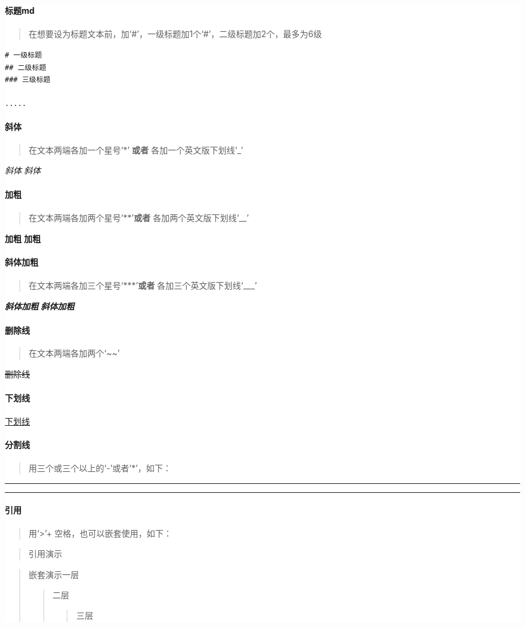 #### 标题md

>在想要设为标题文本前，加‘#’，一级标题加1个‘#’，二级标题加2个，最多为6级

```
# 一级标题
## 二级标题
### 三级标题

.....
```

#### 斜体

>在文本两端各加一个星号‘*’ __或者__ 各加一个英文版下划线‘_’

*斜体*
_斜体_

#### 加粗

>在文本两端各加两个星号‘**’__或者__ 各加两个英文版下划线‘__’

**加粗**
__加粗__

#### 斜体加粗

>在文本两端各加三个星号‘***’__或者__ 各加三个英文版下划线‘___’

***斜体加粗***
___斜体加粗___

#### 删除线

>在文本两端各加两个‘~~’

~~删除线~~

#### 下划线

<u>下划线</u>

#### 分割线

>用三个或三个以上的‘-’或者‘*’，如下：

---

***

#### 引用

>用‘>’+ 空格，也可以嵌套使用，如下：

> 引用演示

>嵌套演示一层
>>二层
>>>三层
